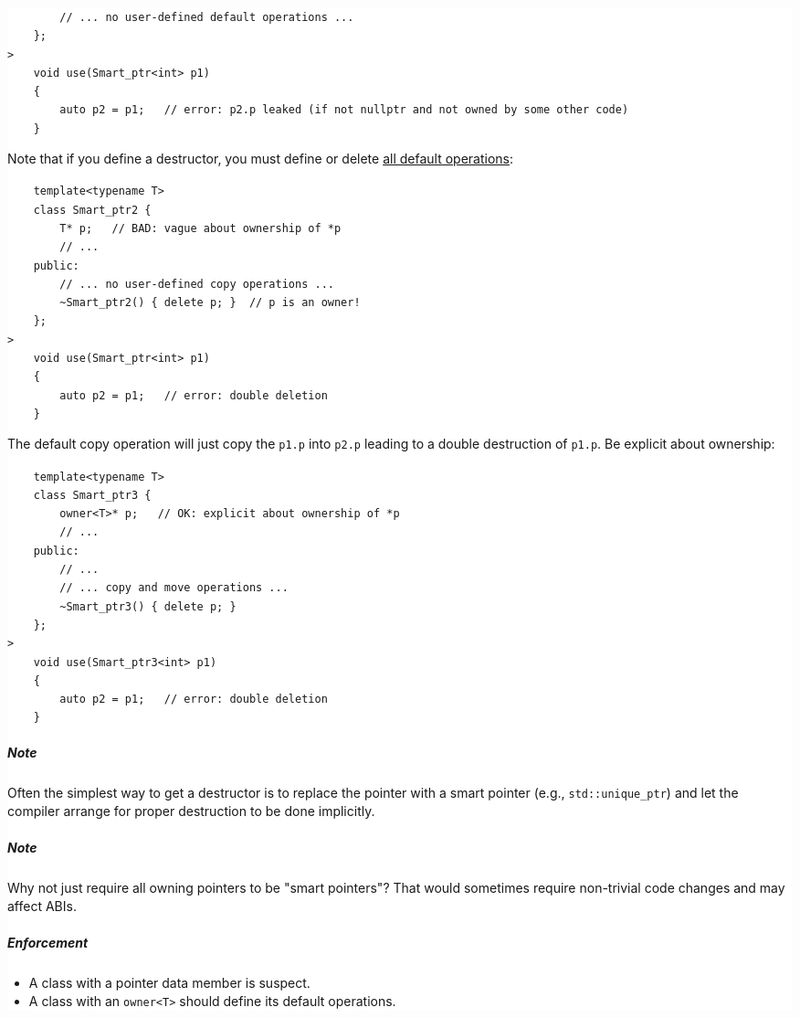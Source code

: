 ```
        // ... no user-defined default operations ...
    };
>
    void use(Smart_ptr<int> p1)
    {
        auto p2 = p1;   // error: p2.p leaked (if not nullptr and not owned by some other code)
    }
```
Note that if you define a destructor, you must define or delete [all default operations](#Rc-five):
```
    template<typename T>
    class Smart_ptr2 {
        T* p;   // BAD: vague about ownership of *p
        // ...
    public:
        // ... no user-defined copy operations ...
        ~Smart_ptr2() { delete p; }  // p is an owner!
    };
>
    void use(Smart_ptr<int> p1)
    {
        auto p2 = p1;   // error: double deletion
    }
```
>
The default copy operation will just copy the `p1.p` into `p2.p` leading to a double destruction of `p1.p`. Be explicit about ownership:
```
    template<typename T>
    class Smart_ptr3 {
        owner<T>* p;   // OK: explicit about ownership of *p
        // ...
    public:
        // ...
        // ... copy and move operations ...
        ~Smart_ptr3() { delete p; }
    };
>
    void use(Smart_ptr3<int> p1)
    {
        auto p2 = p1;   // error: double deletion
    }
```
>
##### Note
Often the simplest way to get a destructor is to replace the pointer with a smart pointer (e.g., `std::unique_ptr`) and let the compiler arrange for proper destruction to be done implicitly.
>
##### Note
Why not just require all owning pointers to be "smart pointers"?
That would sometimes require non-trivial code changes and may affect ABIs.
>
##### Enforcement
* A class with a pointer data member is suspect.
* A class with an `owner<T>` should define its default operations.
